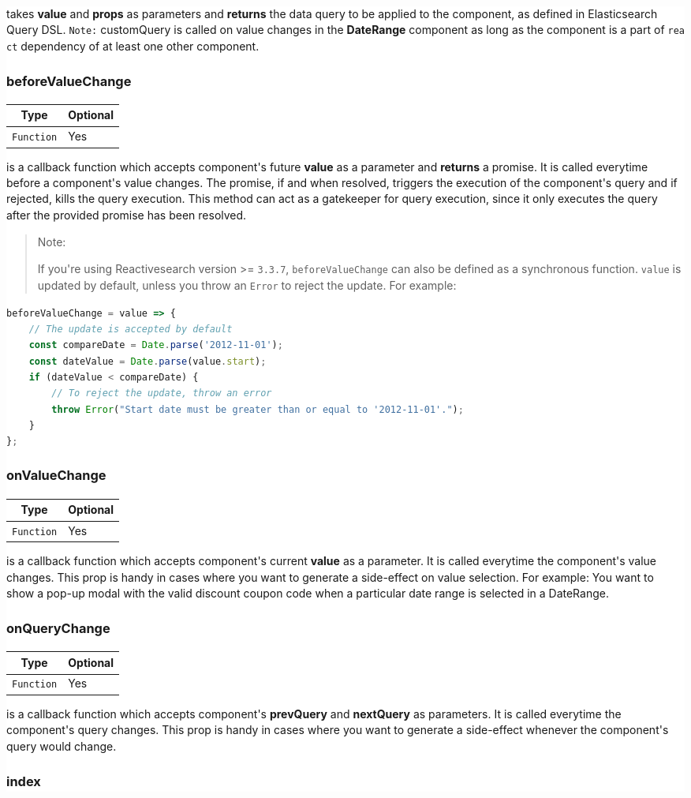 takes **value** and **props** as parameters and **returns** the data query to be applied to the component, as defined in Elasticsearch Query DSL.
`Note:` customQuery is called on value changes in the **DateRange** component as long as the component is a part of `react` dependency of at least one other component.
### beforeValueChange

| Type | Optional |
|------|----------|
|  `Function` |   Yes   |

is a callback function which accepts component's future **value** as a parameter and **returns** a promise. It is called everytime before a component's value changes. The promise, if and when resolved, triggers the execution of the component's query and if rejected, kills the query execution. This method can act as a gatekeeper for query execution, since it only executes the query after the provided promise has been resolved.

> Note:
>
> If you're using Reactivesearch version >= `3.3.7`, `beforeValueChange` can also be defined as a synchronous function. `value` is updated by default, unless you throw an `Error` to reject the update. For example:

```js
beforeValueChange = value => {
    // The update is accepted by default
    const compareDate = Date.parse('2012-11-01');
    const dateValue = Date.parse(value.start);
    if (dateValue < compareDate) {
        // To reject the update, throw an error
        throw Error("Start date must be greater than or equal to '2012-11-01'.");
    }
};
```

### onValueChange

| Type | Optional |
|------|----------|
|  `Function` |   Yes   |

is a callback function which accepts component's current **value** as a parameter. It is called everytime the component's value changes. This prop is handy in cases where you want to generate a side-effect on value selection. For example: You want to show a pop-up modal with the valid discount coupon code when a particular date range is selected in a DateRange.
### onQueryChange

| Type | Optional |
|------|----------|
|  `Function` |   Yes   |

is a callback function which accepts component's **prevQuery** and **nextQuery** as parameters. It is called everytime the component's query changes. This prop is handy in cases where you want to generate a side-effect whenever the component's query would change.
### index
